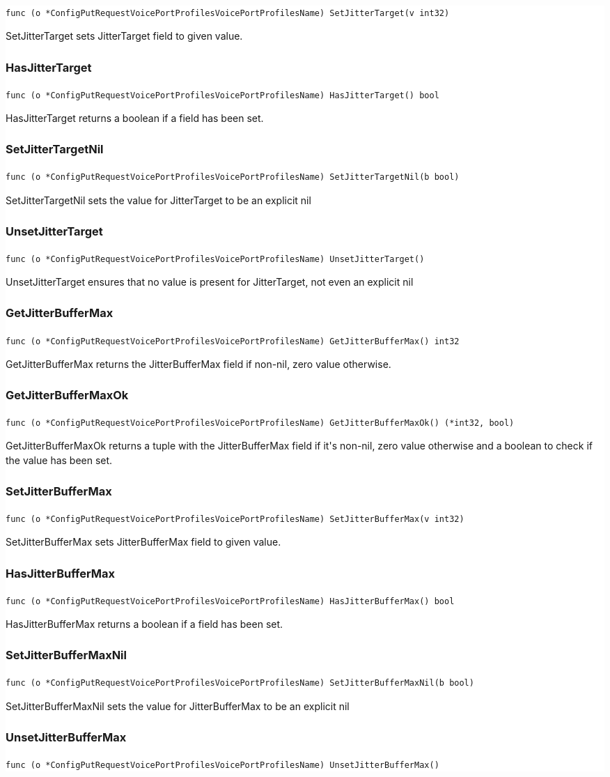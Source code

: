 `func (o *ConfigPutRequestVoicePortProfilesVoicePortProfilesName) SetJitterTarget(v int32)`

SetJitterTarget sets JitterTarget field to given value.

### HasJitterTarget

`func (o *ConfigPutRequestVoicePortProfilesVoicePortProfilesName) HasJitterTarget() bool`

HasJitterTarget returns a boolean if a field has been set.

### SetJitterTargetNil

`func (o *ConfigPutRequestVoicePortProfilesVoicePortProfilesName) SetJitterTargetNil(b bool)`

 SetJitterTargetNil sets the value for JitterTarget to be an explicit nil

### UnsetJitterTarget
`func (o *ConfigPutRequestVoicePortProfilesVoicePortProfilesName) UnsetJitterTarget()`

UnsetJitterTarget ensures that no value is present for JitterTarget, not even an explicit nil
### GetJitterBufferMax

`func (o *ConfigPutRequestVoicePortProfilesVoicePortProfilesName) GetJitterBufferMax() int32`

GetJitterBufferMax returns the JitterBufferMax field if non-nil, zero value otherwise.

### GetJitterBufferMaxOk

`func (o *ConfigPutRequestVoicePortProfilesVoicePortProfilesName) GetJitterBufferMaxOk() (*int32, bool)`

GetJitterBufferMaxOk returns a tuple with the JitterBufferMax field if it's non-nil, zero value otherwise
and a boolean to check if the value has been set.

### SetJitterBufferMax

`func (o *ConfigPutRequestVoicePortProfilesVoicePortProfilesName) SetJitterBufferMax(v int32)`

SetJitterBufferMax sets JitterBufferMax field to given value.

### HasJitterBufferMax

`func (o *ConfigPutRequestVoicePortProfilesVoicePortProfilesName) HasJitterBufferMax() bool`

HasJitterBufferMax returns a boolean if a field has been set.

### SetJitterBufferMaxNil

`func (o *ConfigPutRequestVoicePortProfilesVoicePortProfilesName) SetJitterBufferMaxNil(b bool)`

 SetJitterBufferMaxNil sets the value for JitterBufferMax to be an explicit nil

### UnsetJitterBufferMax
`func (o *ConfigPutRequestVoicePortProfilesVoicePortProfilesName) UnsetJitterBufferMax()`
